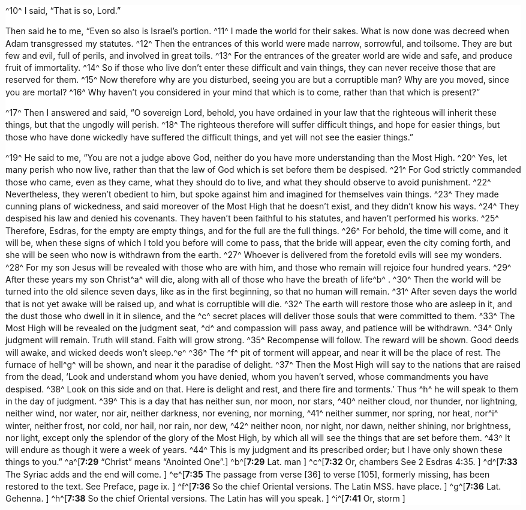 ^10^ I said, “That is so, Lord.” 

Then said he to me, “Even so also is Israel’s portion. ^11^ I made the world for their sakes. What is now done was decreed when Adam transgressed my statutes. ^12^ Then the entrances of this world were made narrow, sorrowful, and toilsome. They are but few and evil, full of perils, and involved in great toils. ^13^ For the entrances of the greater world are wide and safe, and produce fruit of immortality. ^14^ So if those who live don’t enter these difficult and vain things, they can never receive those that are reserved for them. ^15^ Now therefore why are you disturbed, seeing you are but a corruptible man? Why are you moved, since you are mortal? ^16^ Why haven’t you considered in your mind that which is to come, rather than that which is present?” 

^17^ Then I answered and said, “O sovereign Lord, behold, you have ordained in your law that the righteous will inherit these things, but that the ungodly will perish. ^18^ The righteous therefore will suffer difficult things, and hope for easier things, but those who have done wickedly have suffered the difficult things, and yet will not see the easier things.” 

^19^ He said to me, “You are not a judge above God, neither do you have more understanding than the Most High. ^20^ Yes, let many perish who now live, rather than that the law of God which is set before them be despised. ^21^ For God strictly commanded those who came, even as they came, what they should do to live, and what they should observe to avoid punishment. ^22^ Nevertheless, they weren’t obedient to him, but spoke against him and imagined for themselves vain things. ^23^ They made cunning plans of wickedness, and said moreover of the Most High that he doesn’t exist, and they didn’t know his ways. ^24^ They despised his law and denied his covenants. They haven’t been faithful to his statutes, and haven’t performed his works. ^25^ Therefore, Esdras, for the empty are empty things, and for the full are the full things. ^26^ For behold, the time will come, and it will be, when these signs of which I told you before will come to pass, that the bride will appear, even the city coming forth, and she will be seen who now is withdrawn from the earth. ^27^ Whoever is delivered from the foretold evils will see my wonders. ^28^ For my son Jesus will be revealed with those who are with him, and those who remain will rejoice four hundred years. ^29^ After these years my son Christ^a^ will die, along with all of those who have the breath of life^b^ . ^30^ Then the world will be turned into the old silence seven days, like as in the first beginning, so that no human will remain. ^31^ After seven days the world that is not yet awake will be raised up, and what is corruptible will die. ^32^ The earth will restore those who are asleep in it, and the dust those who dwell in it in silence, and the ^c^ secret places will deliver those souls that were committed to them. ^33^ The Most High will be revealed on the judgment seat, ^d^ and compassion will pass away, and patience will be withdrawn. ^34^ Only judgment will remain. Truth will stand. Faith will grow strong. ^35^ Recompense will follow. The reward will be shown. Good deeds will awake, and wicked deeds won’t sleep.^e^ ^36^ The ^f^ pit of torment will appear, and near it will be the place of rest. The furnace of hell^g^ will be shown, and near it the paradise of delight. ^37^ Then the Most High will say to the nations that are raised from the dead, ‘Look and understand whom you have denied, whom you haven’t served, whose commandments you have despised. ^38^ Look on this side and on that. Here is delight and rest, and there fire and torments.’ Thus ^h^ he will speak to them in the day of judgment. ^39^ This is a day that has neither sun, nor moon, nor stars, ^40^ neither cloud, nor thunder, nor lightning, neither wind, nor water, nor air, neither darkness, nor evening, nor morning, ^41^ neither summer, nor spring, nor heat, nor^i^ winter, neither frost, nor cold, nor hail, nor rain, nor dew, ^42^ neither noon, nor night, nor dawn, neither shining, nor brightness, nor light, except only the splendor of the glory of the Most High, by which all will see the things that are set before them. ^43^ It will endure as though it were a week of years. ^44^ This is my judgment and its prescribed order; but I have only shown these things to you.” 
^a^[**7:29** “Christ” means “Anointed One”.] ^b^[**7:29** Lat. man ] ^c^[**7:32** Or, chambers See 2 Esdras 4:35. ] ^d^[**7:33** The Syriac adds and the end will come. ] ^e^[**7:35** The passage from verse \[36\] to verse \[105\], formerly missing, has been restored to the text. See Preface, page ix. ] ^f^[**7:36** So the chief Oriental versions. The Latin MSS. have place. ] ^g^[**7:36** Lat. Gehenna. ] ^h^[**7:38** So the chief Oriental versions. The Latin has will you speak. ] ^i^[**7:41** Or, storm ]
